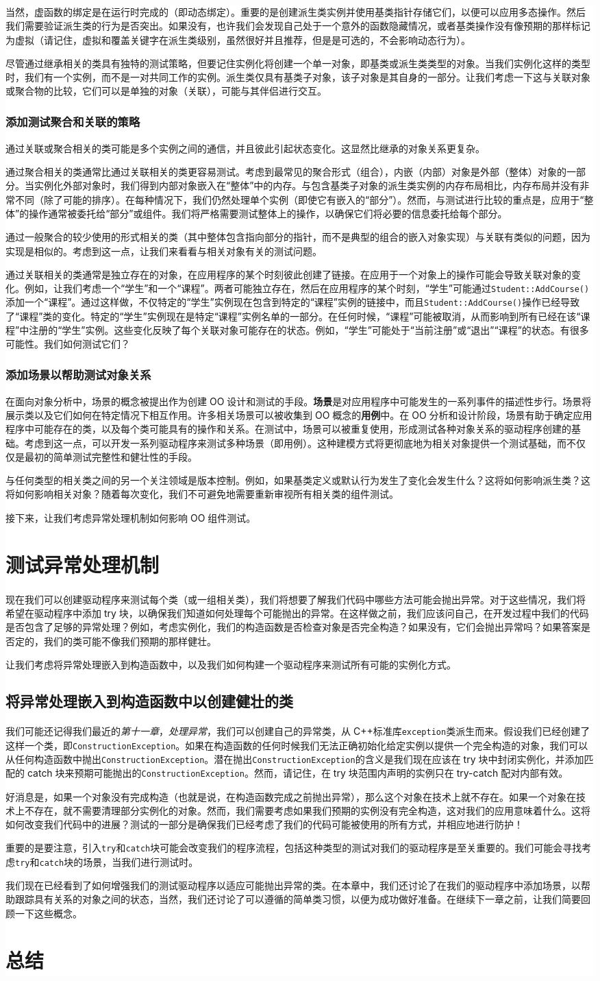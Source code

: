 当然，虚函数的绑定是在运行时完成的（即动态绑定）。重要的是创建派生类实例并使用基类指针存储它们，以便可以应用多态操作。然后我们需要验证派生类的行为是否突出。如果没有，也许我们会发现自己处于一个意外的函数隐藏情况，或者基类操作没有像预期的那样标记为虚拟（请记住，虚拟和覆盖关键字在派生类级别，虽然很好并且推荐，但是是可选的，不会影响动态行为）。

尽管通过继承相关的类具有独特的测试策略，但要记住实例化将创建一个单一对象，即基类或派生类类型的对象。当我们实例化这样的类型时，我们有一个实例，而不是一对共同工作的实例。派生类仅具有基类子对象，该子对象是其自身的一部分。让我们考虑一下这与关联对象或聚合物的比较，它们可以是单独的对象（关联），可能与其伴侣进行交互。

### 添加测试聚合和关联的策略

通过关联或聚合相关的类可能是多个实例之间的通信，并且彼此引起状态变化。这显然比继承的对象关系更复杂。

通过聚合相关的类通常比通过关联相关的类更容易测试。考虑到最常见的聚合形式（组合），内嵌（内部）对象是外部（整体）对象的一部分。当实例化外部对象时，我们得到内部对象嵌入在“整体”中的内存。与包含基类子对象的派生类实例的内存布局相比，内存布局并没有非常不同（除了可能的排序）。在每种情况下，我们仍然处理单个实例（即使它有嵌入的“部分”）。然而，与测试进行比较的重点是，应用于“整体”的操作通常被委托给“部分”或组件。我们将严格需要测试整体上的操作，以确保它们将必要的信息委托给每个部分。

通过一般聚合的较少使用的形式相关的类（其中整体包含指向部分的指针，而不是典型的组合的嵌入对象实现）与关联有类似的问题，因为实现是相似的。考虑到这一点，让我们来看看与相关对象有关的测试问题。

通过关联相关的类通常是独立存在的对象，在应用程序的某个时刻彼此创建了链接。在应用于一个对象上的操作可能会导致关联对象的变化。例如，让我们考虑一个“学生”和一个“课程”。两者可能独立存在，然后在应用程序的某个时刻，“学生”可能通过`Student::AddCourse()`添加一个“课程”。通过这样做，不仅特定的“学生”实例现在包含到特定的“课程”实例的链接中，而且`Student::AddCourse()`操作已经导致了“课程”类的变化。特定的“学生”实例现在是特定“课程”实例名单的一部分。在任何时候，“课程”可能被取消，从而影响到所有已经在该“课程”中注册的“学生”实例。这些变化反映了每个关联对象可能存在的状态。例如，“学生”可能处于“当前注册”或“退出”“课程”的状态。有很多可能性。我们如何测试它们？

### 添加场景以帮助测试对象关系

在面向对象分析中，场景的概念被提出作为创建 OO 设计和测试的手段。**场景**是对应用程序中可能发生的一系列事件的描述性步行。场景将展示类以及它们如何在特定情况下相互作用。许多相关场景可以被收集到 OO 概念的**用例**中。在 OO 分析和设计阶段，场景有助于确定应用程序中可能存在的类，以及每个类可能具有的操作和关系。在测试中，场景可以被重复使用，形成测试各种对象关系的驱动程序创建的基础。考虑到这一点，可以开发一系列驱动程序来测试多种场景（即用例）。这种建模方式将更彻底地为相关对象提供一个测试基础，而不仅仅是最初的简单测试完整性和健壮性的手段。

与任何类型的相关类之间的另一个关注领域是版本控制。例如，如果基类定义或默认行为发生了变化会发生什么？这将如何影响派生类？这将如何影响相关对象？随着每次变化，我们不可避免地需要重新审视所有相关类的组件测试。

接下来，让我们考虑异常处理机制如何影响 OO 组件测试。

# 测试异常处理机制

现在我们可以创建驱动程序来测试每个类（或一组相关类），我们将想要了解我们代码中哪些方法可能会抛出异常。对于这些情况，我们将希望在驱动程序中添加 try 块，以确保我们知道如何处理每个可能抛出的异常。在这样做之前，我们应该问自己，在开发过程中我们的代码是否包含了足够的异常处理？例如，考虑实例化，我们的构造函数是否检查对象是否完全构造？如果没有，它们会抛出异常吗？如果答案是否定的，我们的类可能不像我们预期的那样健壮。

让我们考虑将异常处理嵌入到构造函数中，以及我们如何构建一个驱动程序来测试所有可能的实例化方式。

## 将异常处理嵌入到构造函数中以创建健壮的类

我们可能还记得我们最近的*第十一章*，*处理异常*，我们可以创建自己的异常类，从 C++标准库`exception`类派生而来。假设我们已经创建了这样一个类，即`ConstructionException`。如果在构造函数的任何时候我们无法正确初始化给定实例以提供一个完全构造的对象，我们可以从任何构造函数中抛出`ConstructionException`。潜在抛出`ConstructionException`的含义是我们现在应该在 try 块中封闭实例化，并添加匹配的 catch 块来预期可能抛出的`ConstructionException`。然而，请记住，在 try 块范围内声明的实例只在 try-catch 配对内部有效。

好消息是，如果一个对象没有完成构造（也就是说，在构造函数完成之前抛出异常），那么这个对象在技术上就不存在。如果一个对象在技术上不存在，就不需要清理部分实例化的对象。然而，我们需要考虑如果我们预期的实例没有完全构造，这对我们的应用意味着什么。这将如何改变我们代码中的进展？测试的一部分是确保我们已经考虑了我们的代码可能被使用的所有方式，并相应地进行防护！

重要的是要注意，引入`try`和`catch`块可能会改变我们的程序流程，包括这种类型的测试对我们的驱动程序是至关重要的。我们可能会寻找考虑`try`和`catch`块的场景，当我们进行测试时。

我们现在已经看到了如何增强我们的测试驱动程序以适应可能抛出异常的类。在本章中，我们还讨论了在我们的驱动程序中添加场景，以帮助跟踪具有关系的对象之间的状态，当然，我们还讨论了可以遵循的简单类习惯，以便为成功做好准备。在继续下一章之前，让我们简要回顾一下这些概念。

# 总结
